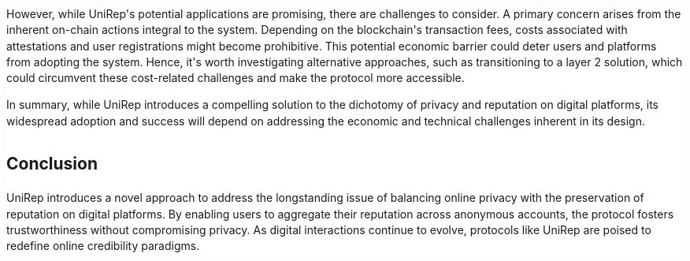 However, while UniRep's potential applications are promising, there are challenges to consider. A primary concern arises from the inherent on-chain actions integral to the system. Depending on the blockchain's transaction fees, costs associated with attestations and user registrations might become prohibitive. This potential economic barrier could deter users and platforms from adopting the system. Hence, it's worth investigating alternative approaches, such as transitioning to a layer 2 solution, which could circumvent these cost-related challenges and make the protocol more accessible.

In summary, while UniRep introduces a compelling solution to the dichotomy of privacy and reputation on digital platforms, its widespread adoption and success will depend on addressing the economic and technical challenges inherent in its design.

## Conclusion

UniRep introduces a novel approach to address the longstanding issue of balancing online privacy with the preservation of reputation on digital platforms. By enabling users to aggregate their reputation across anonymous accounts, the protocol fosters trustworthiness without compromising privacy. As digital interactions continue to evolve, protocols like UniRep are poised to redefine online credibility paradigms.
